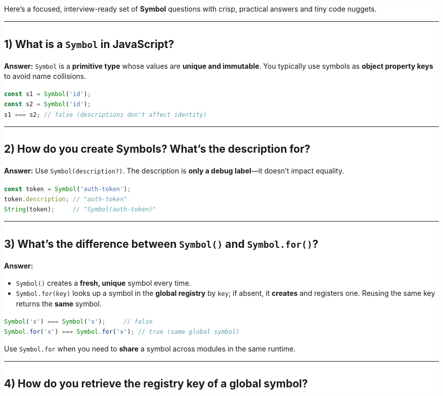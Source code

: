 
Here’s a focused, interview-ready set of **Symbol** questions with crisp, practical answers and tiny code nuggets.

---

## 1) What is a `Symbol` in JavaScript?

**Answer:**
`Symbol` is a **primitive type** whose values are **unique and immutable**. You typically use symbols as **object property keys** to avoid name collisions.

```js
const s1 = Symbol('id');
const s2 = Symbol('id');
s1 === s2; // false (descriptions don't affect identity)
```

---

## 2) How do you create Symbols? What’s the description for?

**Answer:**
Use `Symbol(description?)`. The description is **only a debug label**—it doesn’t impact equality.

```js
const token = Symbol('auth-token');
token.description; // "auth-token"
String(token);     // "Symbol(auth-token)"
```

---

## 3) What’s the difference between `Symbol()` and `Symbol.for()`?

**Answer:**

* `Symbol()` creates a **fresh, unique** symbol every time.
* `Symbol.for(key)` looks up a symbol in the **global registry** by `key`; if absent, it **creates** and registers one. Reusing the same key returns the **same** symbol.

```js
Symbol('x') === Symbol('x');     // false
Symbol.for('x') === Symbol.for('x'); // true (same global symbol)
```

Use `Symbol.for` when you need to **share** a symbol across modules in the same runtime.

---

## 4) How do you retrieve the registry key of a global symbol?
